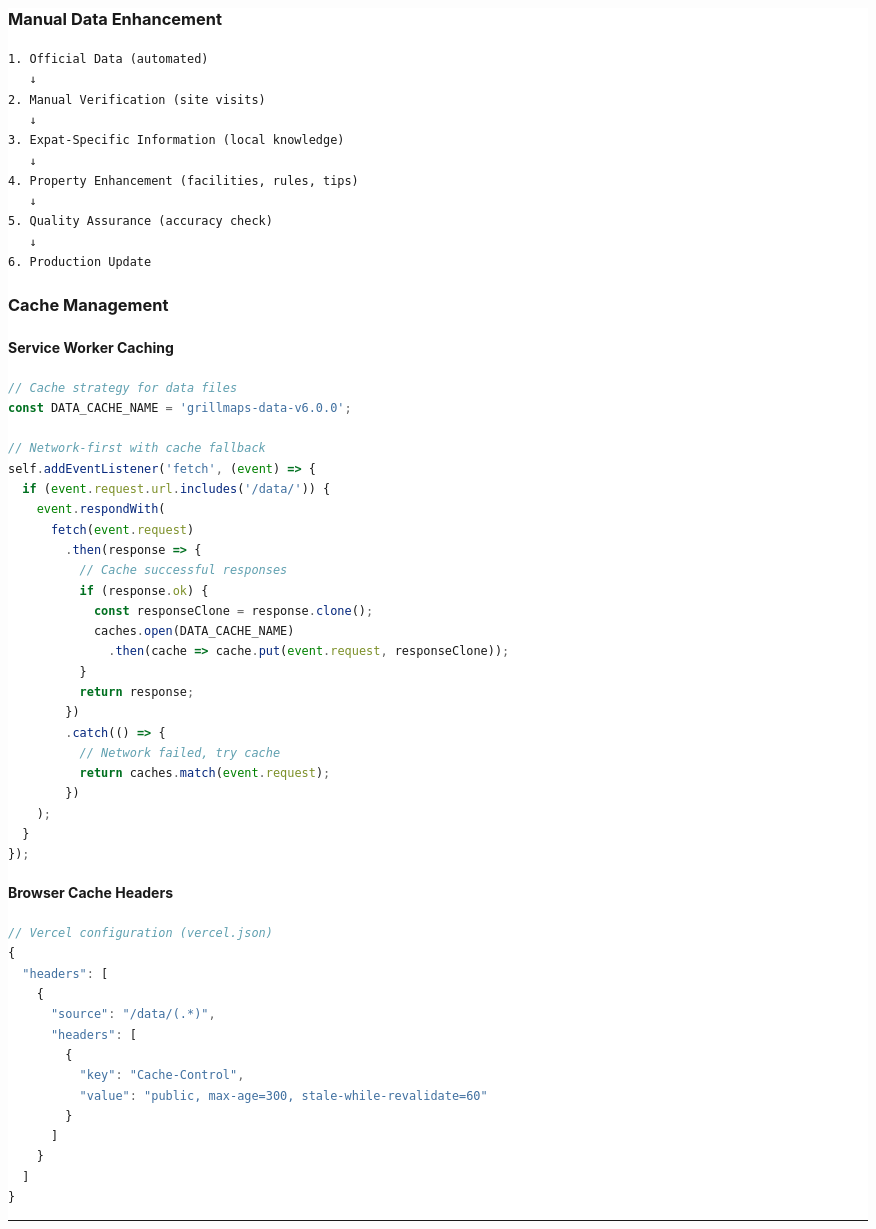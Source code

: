 ### Manual Data Enhancement

```
1. Official Data (automated)
   ↓
2. Manual Verification (site visits)
   ↓
3. Expat-Specific Information (local knowledge)
   ↓
4. Property Enhancement (facilities, rules, tips)
   ↓
5. Quality Assurance (accuracy check)
   ↓
6. Production Update
```

### Cache Management

#### Service Worker Caching
```javascript
// Cache strategy for data files
const DATA_CACHE_NAME = 'grillmaps-data-v6.0.0';

// Network-first with cache fallback
self.addEventListener('fetch', (event) => {
  if (event.request.url.includes('/data/')) {
    event.respondWith(
      fetch(event.request)
        .then(response => {
          // Cache successful responses
          if (response.ok) {
            const responseClone = response.clone();
            caches.open(DATA_CACHE_NAME)
              .then(cache => cache.put(event.request, responseClone));
          }
          return response;
        })
        .catch(() => {
          // Network failed, try cache
          return caches.match(event.request);
        })
    );
  }
});
```

#### Browser Cache Headers
```javascript
// Vercel configuration (vercel.json)
{
  "headers": [
    {
      "source": "/data/(.*)",
      "headers": [
        {
          "key": "Cache-Control",
          "value": "public, max-age=300, stale-while-revalidate=60"
        }
      ]
    }
  ]
}
```

---